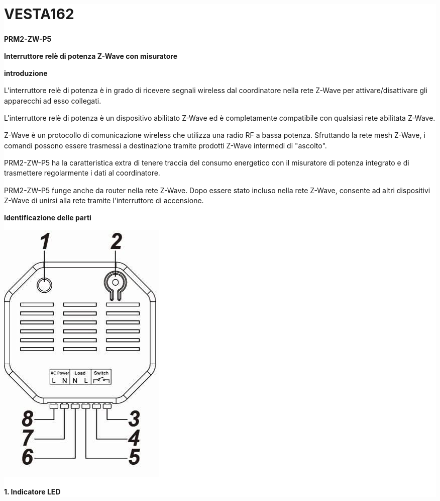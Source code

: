 # VESTA162

**PRM2-ZW-P5**

**Interruttore relè di potenza Z-Wave con misuratore**

**introduzione**

L'interruttore relè di potenza è in grado di ricevere segnali wireless dal coordinatore nella rete Z-Wave per attivare/disattivare gli apparecchi ad esso collegati.

L'interruttore relè di potenza è un dispositivo abilitato Z-Wave ed è completamente compatibile con qualsiasi rete abilitata Z-Wave.

Z-Wave è un protocollo di comunicazione wireless che utilizza una radio RF a bassa potenza. Sfruttando la rete mesh Z-Wave, i comandi possono essere trasmessi a destinazione tramite prodotti Z-Wave intermedi di "ascolto".

PRM2-ZW-P5 ha la caratteristica extra di tenere traccia del consumo energetico con il misuratore di potenza integrato e di trasmettere regolarmente i dati al coordinatore.

PRM2-ZW-P5 funge anche da router nella rete Z-Wave. Dopo essere stato incluso nella rete Z-Wave, consente ad altri dispositivi Z-Wave di unirsi alla rete tramite l'interruttore di accensione.

**Identificazione delle parti**

![](<.gitbook/assets/0 (57).jpeg>)

**1. Indicatore LED**
